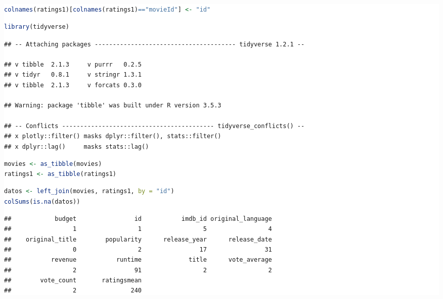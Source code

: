 ``` r
colnames(ratings1)[colnames(ratings1)=="movieId"] <- "id"
```

``` r
library(tidyverse)
```

    ## -- Attaching packages --------------------------------------- tidyverse 1.2.1 --

    ## v tibble  2.1.3     v purrr   0.2.5
    ## v tidyr   0.8.1     v stringr 1.3.1
    ## v tibble  2.1.3     v forcats 0.3.0

    ## Warning: package 'tibble' was built under R version 3.5.3

    ## -- Conflicts ------------------------------------------ tidyverse_conflicts() --
    ## x plotly::filter() masks dplyr::filter(), stats::filter()
    ## x dplyr::lag()     masks stats::lag()

``` r
movies <- as_tibble(movies)
ratings1 <- as_tibble(ratings1)
```

``` r
datos <- left_join(movies, ratings1, by = "id")
colSums(is.na(datos))
```

    ##            budget                id           imdb_id original_language 
    ##                 1                 1                 5                 4 
    ##    original_title        popularity      release_year      release_date 
    ##                 0                 2                17                31 
    ##           revenue           runtime             title      vote_average 
    ##                 2                91                 2                 2 
    ##        vote_count       ratingsmean 
    ##                 2               240
